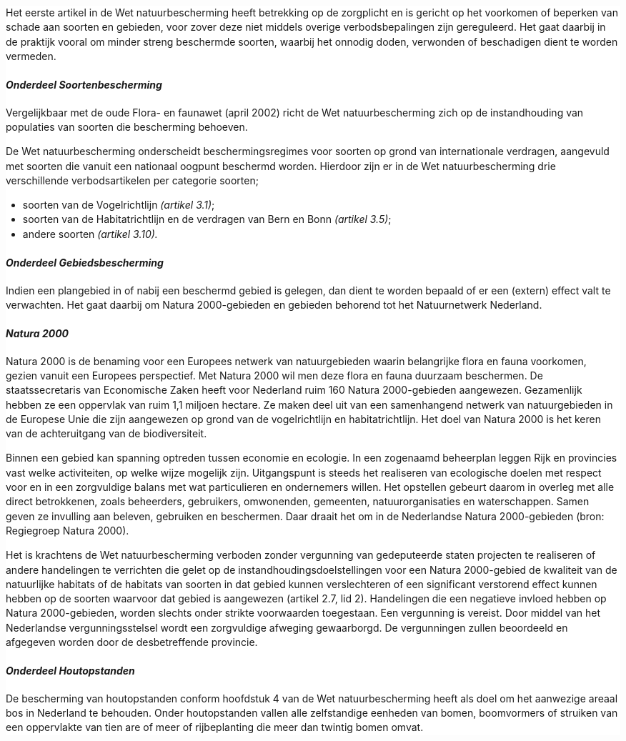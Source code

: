 Het eerste artikel in de Wet natuurbescherming heeft betrekking op de zorgplicht en is gericht op het voorkomen of beperken van schade aan soorten en gebieden, voor zover deze niet middels overige verbodsbepalingen zijn gereguleerd. Het gaat daarbij in de praktijk vooral om minder streng beschermde soorten, waarbij het onnodig doden, verwonden of beschadigen dient te worden vermeden.

#### *Onderdeel Soortenbescherming*

Vergelijkbaar met de oude Flora- en faunawet (april 2002) richt de Wet natuurbescherming zich op de instandhouding van populaties van soorten die bescherming behoeven.

De Wet natuurbescherming onderscheidt beschermingsregimes voor soorten op grond van internationale verdragen, aangevuld met soorten die vanuit een nationaal oogpunt beschermd worden. Hierdoor zijn er in de Wet natuurbescherming drie verschillende verbodsartikelen per categorie soorten;

- soorten van de Vogelrichtlijn *(artikel 3.1)*;
- soorten van de Habitatrichtlijn en de verdragen van Bern en Bonn *(artikel 3.5)*;
- andere soorten *(artikel 3.10).*

#### *Onderdeel Gebiedsbescherming*

Indien een plangebied in of nabij een beschermd gebied is gelegen, dan dient te worden bepaald of er een (extern) effect valt te verwachten. Het gaat daarbij om Natura 2000-gebieden en gebieden behorend tot het Natuurnetwerk Nederland.

#### *Natura 2000*

Natura 2000 is de benaming voor een Europees netwerk van natuurgebieden waarin belangrijke flora en fauna voorkomen, gezien vanuit een Europees perspectief. Met Natura 2000 wil men deze flora en fauna duurzaam beschermen. De staatssecretaris van Economische Zaken heeft voor Nederland ruim 160 Natura 2000-gebieden aangewezen. Gezamenlijk hebben ze een oppervlak van ruim 1,1 miljoen hectare. Ze maken deel uit van een samenhangend netwerk van natuurgebieden in de Europese Unie die zijn aangewezen op grond van de vogelrichtlijn en habitatrichtlijn. Het doel van Natura 2000 is het keren van de achteruitgang van de biodiversiteit.

Binnen een gebied kan spanning optreden tussen economie en ecologie. In een zogenaamd beheerplan leggen Rijk en provincies vast welke activiteiten, op welke wijze mogelijk zijn. Uitgangspunt is steeds het realiseren van ecologische doelen met respect voor en in een zorgvuldige balans met wat particulieren en ondernemers willen. Het opstellen gebeurt daarom in overleg met alle direct betrokkenen, zoals beheerders, gebruikers, omwonenden, gemeenten, natuurorganisaties en waterschappen. Samen geven ze invulling aan beleven, gebruiken en beschermen. Daar draait het om in de Nederlandse Natura 2000-gebieden (bron: Regiegroep Natura 2000).

Het is krachtens de Wet natuurbescherming verboden zonder vergunning van gedeputeerde staten projecten te realiseren of andere handelingen te verrichten die gelet op de instandhoudingsdoelstellingen voor een Natura 2000-gebied de kwaliteit van de natuurlijke habitats of de habitats van soorten in dat gebied kunnen verslechteren of een significant verstorend effect kunnen hebben op de soorten waarvoor dat gebied is aangewezen (artikel 2.7, lid 2). Handelingen die een negatieve invloed hebben op Natura 2000-gebieden, worden slechts onder strikte voorwaarden toegestaan. Een vergunning is vereist. Door middel van het Nederlandse vergunningsstelsel wordt een zorgvuldige afweging gewaarborgd. De vergunningen zullen beoordeeld en afgegeven worden door de desbetreffende provincie.

#### *Onderdeel Houtopstanden*

De bescherming van houtopstanden conform hoofdstuk 4 van de Wet natuurbescherming heeft als doel om het aanwezige areaal bos in Nederland te behouden. Onder houtopstanden vallen alle zelfstandige eenheden van bomen, boomvormers of struiken van een oppervlakte van tien are of meer of rijbeplanting die meer dan twintig bomen omvat.
